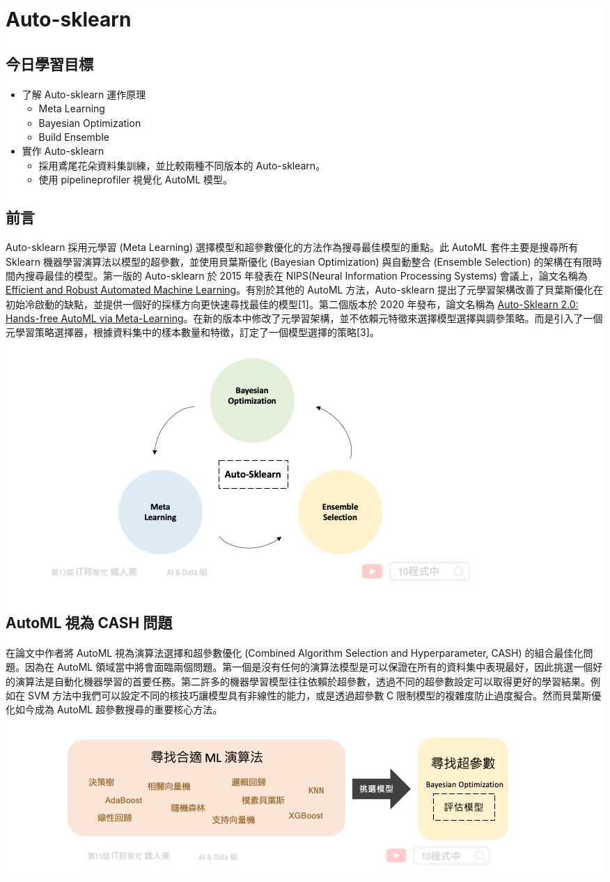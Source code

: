 # Auto-sklearn

## 今日學習目標
- 了解 Auto-sklearn 運作原理
    - Meta Learning
    - Bayesian Optimization
    - Build Ensemble
- 實作 Auto-sklearn
    - 採用鳶尾花朵資料集訓練，並比較兩種不同版本的 Auto-sklearn。
    - 使用 pipelineprofiler 視覺化 AutoML 模型。

## 前言
Auto-sklearn 採用元學習 (Meta Learning) 選擇模型和超參數優化的方法作為搜尋最佳模型的重點。此 AutoML 套件主要是搜尋所有 Sklearn 機器學習演算法以模型的超參數，並使用貝葉斯優化 (Bayesian Optimization) 與自動整合 (Ensemble Selection) 的架構在有限時間內搜尋最佳的模型。第一版的 Auto-sklearn 於 2015 年發表在 NIPS(Neural Information Processing Systems) 會議上，論文名稱為 [Efficient and Robust Automated Machine Learning](https://proceedings.neurips.cc/paper/2015/file/11d0e6287202fced83f79975ec59a3a6-Paper.pdf)。有別於其他的 AutoML 方法，Auto-sklearn 提出了元學習架構改善了貝葉斯優化在初始冷啟動的缺點，並提供一個好的採樣方向更快速尋找最佳的模型[1]。第二個版本於 2020 年發布，論文名稱為 [Auto-Sklearn 2.0: Hands-free AutoML via Meta-Learning](https://arxiv.org/abs/2007.04074)。在新的版本中修改了元學習架構，並不依賴元特徵來選擇模型選擇與調參策略。而是引入了一個元學習策略選擇器，根據資料集中的樣本數量和特徵，訂定了一個模型選擇的策略[3]。

![](./image/img20-1.png)

## AutoML 視為 CASH 問題
在論文中作者將 AutoML 視為演算法選擇和超參數優化 (Combined Algorithm Selection and Hyperparameter, CASH) 的組合最佳化問題。因為在 AutoML 領域當中將會面臨兩個問題。第一個是沒有任何的演算法模型是可以保證在所有的資料集中表現最好，因此挑選一個好的演算法是自動化機器學習的首要任務。第二許多的機器學習模型往往依賴於超參數，透過不同的超參數設定可以取得更好的學習結果。例如在 SVM 方法中我們可以設定不同的核技巧讓模型具有非線性的能力，或是透過超參數 C 限制模型的複雜度防止過度擬合。然而貝葉斯優化如今成為 AutoML 超參數搜尋的重要核心方法。

![](./image/img20-2.png)
